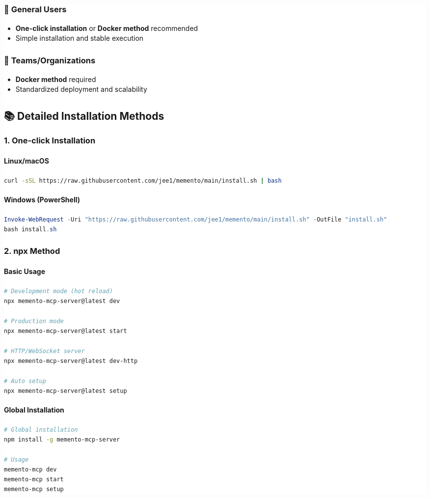 ### 👤 **General Users**
- **One-click installation** or **Docker method** recommended
- Simple installation and stable execution

### 🏢 **Teams/Organizations**
- **Docker method** required
- Standardized deployment and scalability

## 📚 Detailed Installation Methods

### 1. One-click Installation

#### Linux/macOS
```bash
curl -sSL https://raw.githubusercontent.com/jee1/memento/main/install.sh | bash
```

#### Windows (PowerShell)
```powershell
Invoke-WebRequest -Uri "https://raw.githubusercontent.com/jee1/memento/main/install.sh" -OutFile "install.sh"
bash install.sh
```

### 2. npx Method

#### Basic Usage
```bash
# Development mode (hot reload)
npx memento-mcp-server@latest dev

# Production mode
npx memento-mcp-server@latest start

# HTTP/WebSocket server
npx memento-mcp-server@latest dev-http

# Auto setup
npx memento-mcp-server@latest setup
```

#### Global Installation
```bash
# Global installation
npm install -g memento-mcp-server

# Usage
memento-mcp dev
memento-mcp start
memento-mcp setup
```
